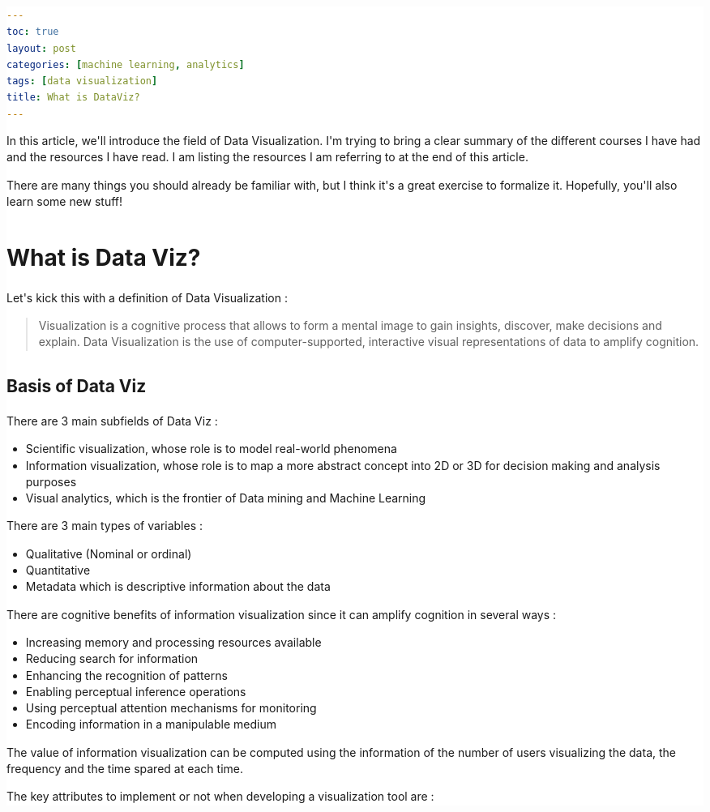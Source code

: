 ```yaml
---
toc: true
layout: post
categories: [machine learning, analytics]
tags: [data visualization]
title: What is DataViz?
---
```


In this article, we'll introduce the field of Data Visualization. I'm trying to bring a clear summary of the different courses I have had and the resources I have read. I am listing the resources I am referring to at the end of this article.

There are many things you should already be familiar with, but I think it's a great exercise to formalize it. Hopefully, you'll also learn some new stuff!

# What is Data Viz?

Let's kick this with a definition of Data Visualization :

> Visualization is a cognitive process that allows to form a mental image to gain insights, discover, make decisions and explain. Data Visualization is the use of computer-supported, interactive visual representations of data to amplify cognition.

## Basis of Data Viz

There are 3 main subfields of Data Viz :

- Scientific visualization, whose role is to model real-world phenomena
- Information visualization, whose role is to map a more abstract concept into 2D or 3D for decision making and analysis purposes
- Visual analytics, which is the frontier of Data mining and Machine Learning

There are 3 main types of variables :

- Qualitative (Nominal or ordinal)
- Quantitative
- Metadata which is descriptive information about the data

There are cognitive benefits of information visualization since it can amplify cognition in several ways :

- Increasing memory and processing resources available
- Reducing search for information
- Enhancing the recognition of patterns
- Enabling perceptual inference operations
- Using perceptual attention mechanisms for monitoring
- Encoding information in a manipulable medium

The value of information visualization can be computed using the information of the number of users visualizing the data, the frequency and the time spared at each time.

The key attributes to implement or not when developing a visualization tool are :
